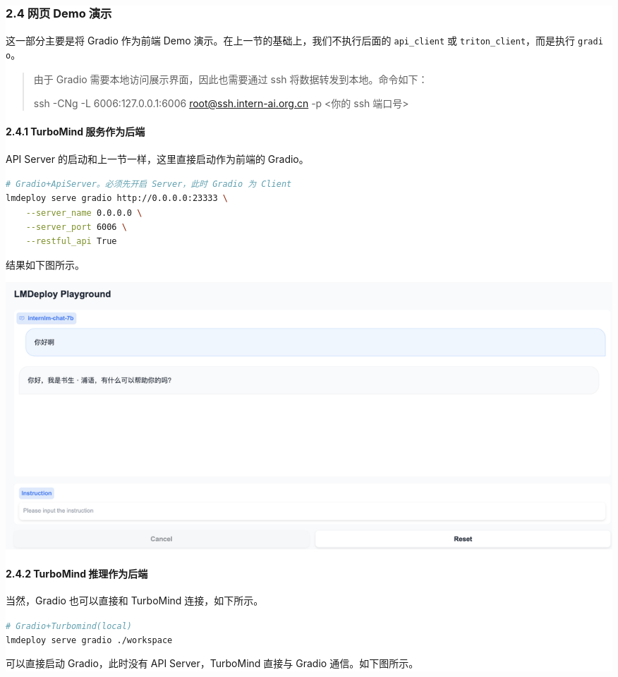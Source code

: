 ### 2.4 网页 Demo 演示

这一部分主要是将 Gradio 作为前端 Demo 演示。在上一节的基础上，我们不执行后面的 `api_client` 或 `triton_client`，而是执行 `gradio`。

> 由于 Gradio 需要本地访问展示界面，因此也需要通过 ssh 将数据转发到本地。命令如下：
>
> ssh -CNg -L 6006:127.0.0.1:6006 root@ssh.intern-ai.org.cn -p <你的 ssh 端口号>

#### 2.4.1 TurboMind 服务作为后端

API Server 的启动和上一节一样，这里直接启动作为前端的 Gradio。

```bash
# Gradio+ApiServer。必须先开启 Server，此时 Gradio 为 Client
lmdeploy serve gradio http://0.0.0.0:23333 \
	--server_name 0.0.0.0 \
	--server_port 6006 \
	--restful_api True
```

结果如下图所示。

![](img/17.png)


#### 2.4.2 TurboMind 推理作为后端

当然，Gradio 也可以直接和 TurboMind 连接，如下所示。

```bash
# Gradio+Turbomind(local)
lmdeploy serve gradio ./workspace
```

可以直接启动 Gradio，此时没有 API Server，TurboMind 直接与 Gradio 通信。如下图所示。
